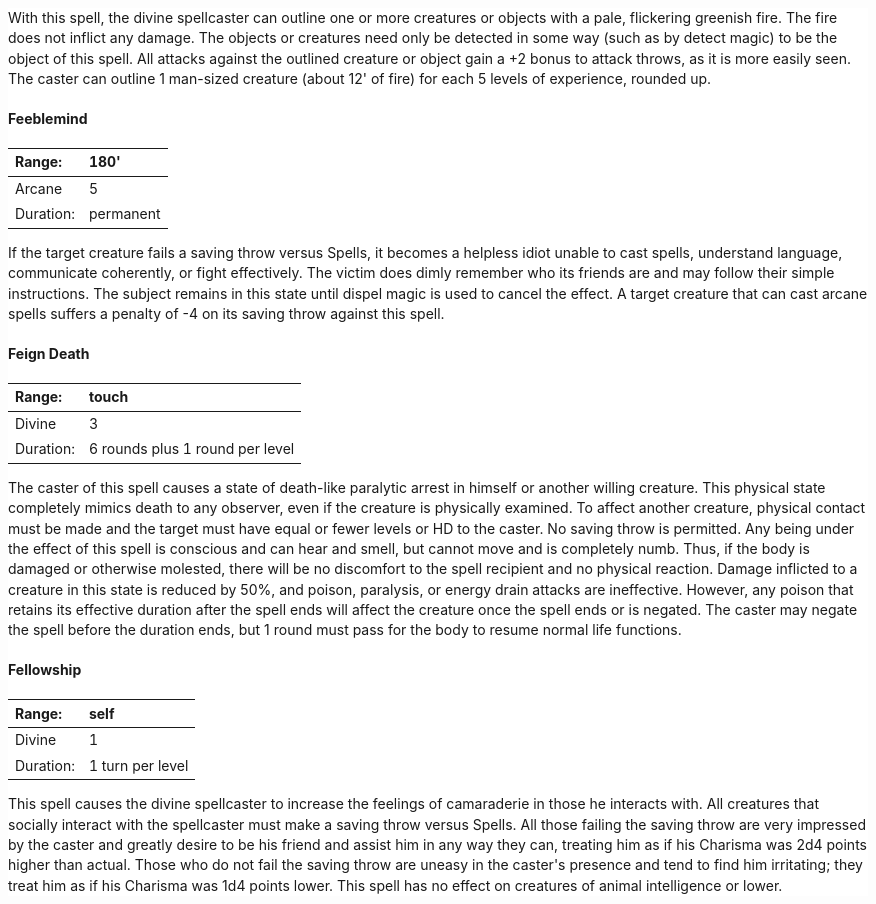 With this spell, the divine spellcaster can outline one or more creatures or objects with a pale, flickering greenish fire. The fire does not inflict any damage. The objects or creatures need only be detected in some way (such as by detect magic) to be the object of this spell. All attacks against the outlined creature or object gain a +2 bonus to attack throws, as it is more easily seen. The caster can outline 1 man-sized creature (about 12' of fire) for each 5 levels of experience, rounded up.


#### Feeblemind

| Range:    | 180'
| :-------- | :------------
| Arcane    | 5
| Duration: | permanent

If the target creature fails a saving throw versus Spells, it becomes a helpless idiot unable to cast spells, understand language, communicate coherently, or fight effectively. The victim does dimly remember who its friends are and may follow their simple instructions. The subject remains in this state until dispel magic is used to cancel the effect. A target creature that can cast arcane spells suffers a penalty of -4 on its saving throw against this spell.


#### Feign Death

| Range:    | touch
| :-------- | :------------
| Divine    | 3
| Duration: | 6 rounds plus 1 round per level

The caster of this spell causes a state of death-like paralytic arrest in himself or another willing creature. This physical state completely mimics death to any observer, even if the creature is physically examined. To affect another creature, physical contact must be made and the target must have equal or fewer levels or HD to the caster. No saving throw is permitted. Any being under the effect of this spell is conscious and can hear and smell, but cannot move and is completely numb. Thus, if the body is damaged or otherwise molested, there will be no discomfort to the spell recipient and no physical reaction. Damage inflicted to a creature in this state is reduced by 50%, and poison, paralysis, or energy drain attacks are ineffective. However, any poison that retains its effective duration after the spell ends will affect the creature once the spell ends or is negated. The caster may negate the spell before the duration ends, but 1 round must pass for the body to resume normal life functions.


#### Fellowship

| Range:    | self
| :-------- | :------------
| Divine    | 1
| Duration: | 1 turn per level

This spell causes the divine spellcaster to increase the feelings of camaraderie in those he interacts with. All creatures that socially interact with the spellcaster must make a saving throw versus Spells. All those failing the saving throw are very impressed by the caster and greatly desire to be his friend and assist him in any way they can, treating him as if his Charisma was 2d4 points higher than actual. Those who do not fail the saving throw are uneasy in the caster's presence and tend to find him irritating; they treat him as if his Charisma was 1d4 points lower. This spell has no effect on creatures of animal intelligence or lower.
